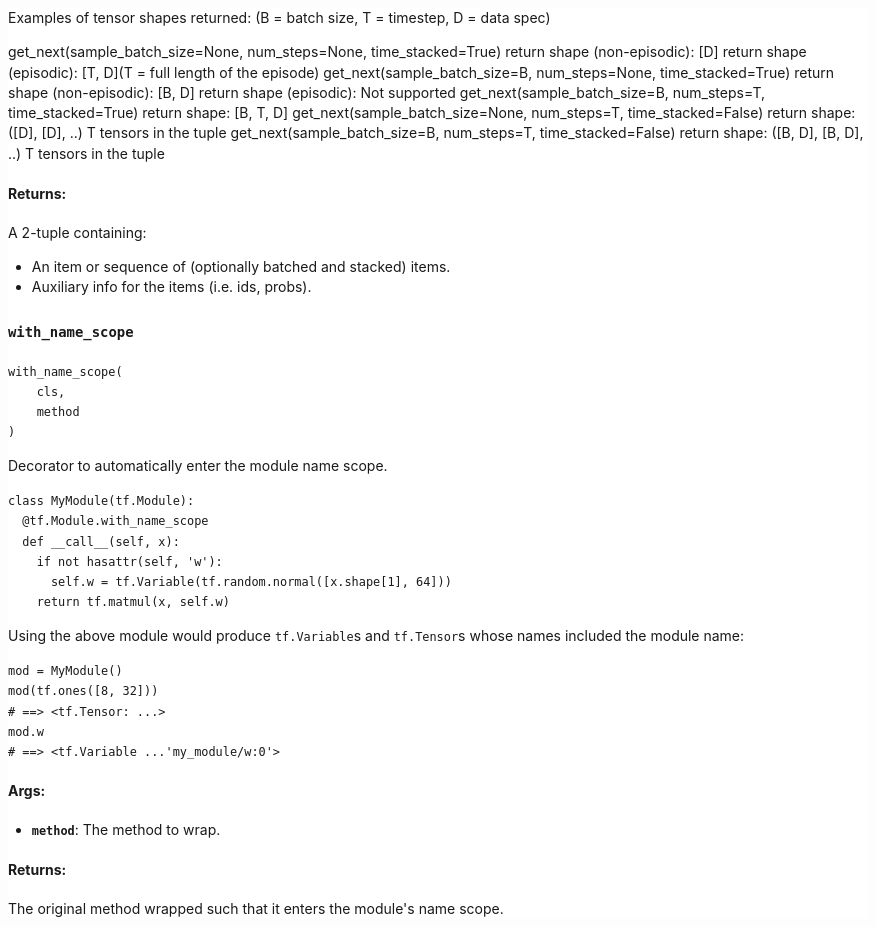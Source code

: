 Examples of tensor shapes returned: (B = batch size, T = timestep, D = data
spec)

get_next(sample_batch_size=None, num_steps=None, time_stacked=True) return shape
(non-episodic): [D] return shape (episodic):
[T, D](T = full length of the episode) get_next(sample_batch_size=B,
num_steps=None, time_stacked=True) return shape (non-episodic): [B, D] return
shape (episodic): Not supported get_next(sample_batch_size=B, num_steps=T,
time_stacked=True) return shape: [B, T, D] get_next(sample_batch_size=None,
num_steps=T, time_stacked=False) return shape: ([D], [D], ..) T tensors in the
tuple get_next(sample_batch_size=B, num_steps=T, time_stacked=False) return
shape: ([B, D], [B, D], ..) T tensors in the tuple

#### Returns:

A 2-tuple containing:
  - An item or sequence of (optionally batched and stacked) items.
  - Auxiliary info for the items (i.e. ids, probs).

<h3 id="with_name_scope"><code>with_name_scope</code></h3>

``` python
with_name_scope(
    cls,
    method
)
```

Decorator to automatically enter the module name scope.

```
class MyModule(tf.Module):
  @tf.Module.with_name_scope
  def __call__(self, x):
    if not hasattr(self, 'w'):
      self.w = tf.Variable(tf.random.normal([x.shape[1], 64]))
    return tf.matmul(x, self.w)
```

Using the above module would produce `tf.Variable`s and `tf.Tensor`s whose
names included the module name:

```
mod = MyModule()
mod(tf.ones([8, 32]))
# ==> <tf.Tensor: ...>
mod.w
# ==> <tf.Variable ...'my_module/w:0'>
```

#### Args:

* <b>`method`</b>: The method to wrap.


#### Returns:

The original method wrapped such that it enters the module's name scope.
